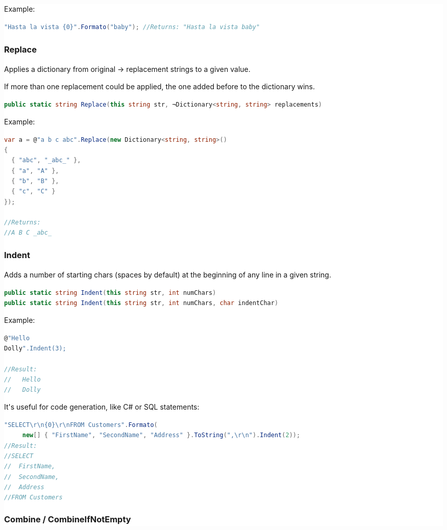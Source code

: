 Example:

```C#
"Hasta la vista {0}".Formato("baby"); //Returns: "Hasta la vista baby"
```

### Replace

Applies a dictionary from original -> replacement strings to a given
value.

If more than one replacement could be applied, the one added before to
the dictionary wins.

```C#
public static string Replace(this string str, ¬Dictionary<string, string> replacements)
```

Example: 
```C#
var a = @"a b c abc".Replace(new Dictionary<string, string>() 
{ 
  { "abc", "_abc_" }, 
  { "a", "A" }, 
  { "b", "B" }, 
  { "c", "C" } 
});

//Returns:  
//A B C _abc_
```

### Indent

Adds a number of starting chars (spaces by default) at the beginning of
any line in a given string.

```C#
public static string Indent(this string str, int numChars)
public static string Indent(this string str, int numChars, char indentChar)
```

Example:

```C#
@"Hello
Dolly".Indent(3); 

//Result:
//   Hello
//   Dolly
```

It's useful for code generation, like C# or SQL statements:

```C#
"SELECT\r\n{0}\r\nFROM Customers".Formato(
     new[] { "FirstName", "SecondName", "Address" }.ToString(",\r\n").Indent(2));
//Result: 
//SELECT
//  FirstName,
//  SecondName,
//  Address
//FROM Customers
```
### Combine / CombineIfNotEmpty
